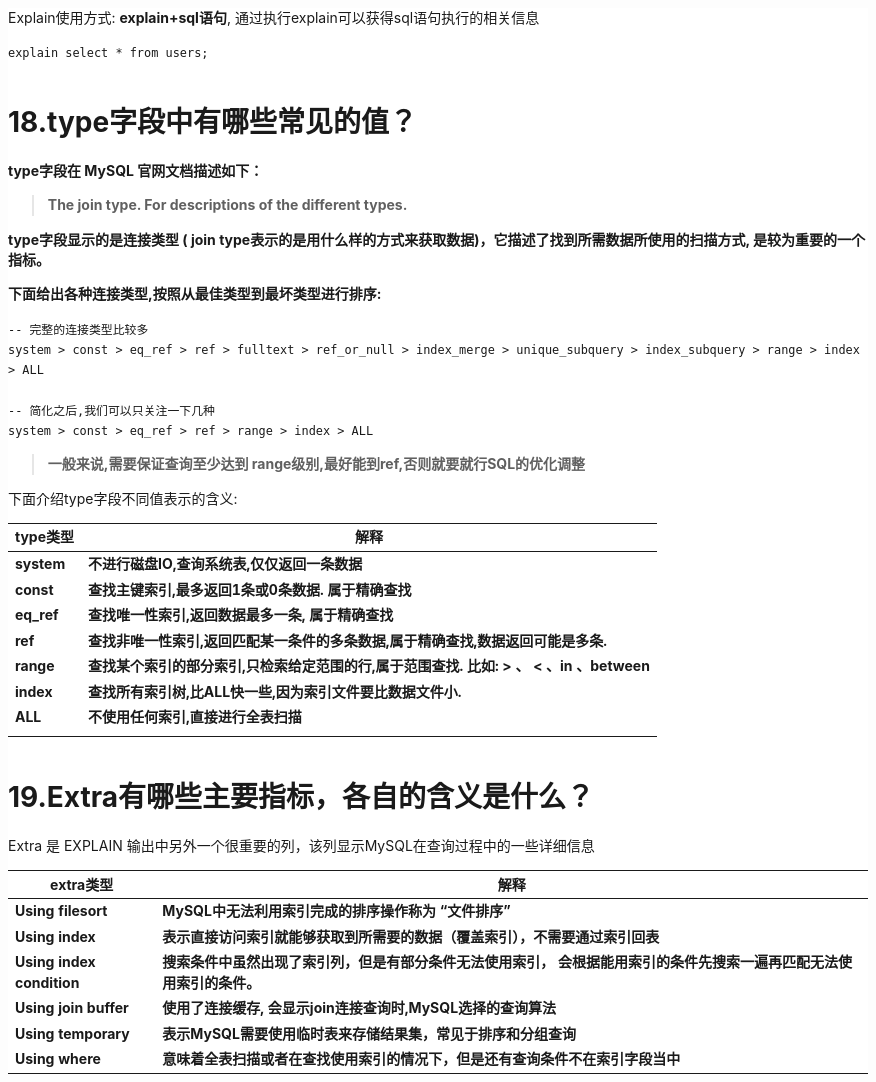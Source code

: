 Explain使用方式: **explain+sql语句**, 通过执行explain可以获得sql语句执行的相关信息

```
explain select * from users;
```

# 18.type字段中有哪些常见的值？

**type字段在 MySQL 官网文档描述如下：**

> **The join type. For descriptions of the different types.**

**type字段显示的是连接类型 ( join type表示的是用什么样的方式来获取数据)，它描述了找到所需数据所使用的扫描方式, 是较为重要的一个指标。**

**下面给出各种连接类型,按照从最佳类型到最坏类型进行排序:**

```
-- 完整的连接类型比较多
system > const > eq_ref > ref > fulltext > ref_or_null > index_merge > unique_subquery > index_subquery > range > index > ALL

-- 简化之后,我们可以只关注一下几种
system > const > eq_ref > ref > range > index > ALL
```

> **一般来说,需要保证查询至少达到 range级别,最好能到ref,否则就要就行SQL的优化调整**

下面介绍type字段不同值表示的含义:

| **type类型** | **解释**                                                     |
| ------------ | ------------------------------------------------------------ |
| **system**   | **不进行磁盘IO,查询系统表,仅仅返回一条数据**                 |
| **const**    | **查找主键索引,最多返回1条或0条数据. 属于精确查找**          |
| **eq_ref**   | **查找唯一性索引,返回数据最多一条, 属于精确查找**            |
| **ref**      | **查找非唯一性索引,返回匹配某一条件的多条数据,属于精确查找,数据返回可能是多条.** |
| **range**    | **查找某个索引的部分索引,只检索给定范围的行,属于范围查找. 比如: > 、 < 、in 、between** |
| **index**    | **查找所有索引树,比ALL快一些,因为索引文件要比数据文件小.**   |
| **ALL**      | **不使用任何索引,直接进行全表扫描**                          |
|              |                                                              |

# 19.Extra有哪些主要指标，各自的含义是什么？

Extra 是 EXPLAIN 输出中另外一个很重要的列，该列显示MySQL在查询过程中的一些详细信息

| **extra类型**             | **解释**                                                     |
| ------------------------- | ------------------------------------------------------------ |
| **Using filesort**        | **MySQL中无法利用索引完成的排序操作称为  “文件排序”**        |
| **Using index**           | **表示直接访问索引就能够获取到所需要的数据（覆盖索引），不需要通过索引回表** |
| **Using index condition** | **搜索条件中虽然出现了索引列，但是有部分条件无法使用索引，** **会根据能用索引的条件先搜索一遍再匹配无法使用索引的条件。** |
| **Using join buffer**     | **使用了连接缓存, 会显示join连接查询时,MySQL选择的查询算法** |
| **Using temporary**       | **表示MySQL需要使用临时表来存储结果集，常见于排序和分组查询** |
| **Using where**           | **意味着全表扫描或者在查找使用索引的情况下，但是还有查询条件不在索引字段当中** |

